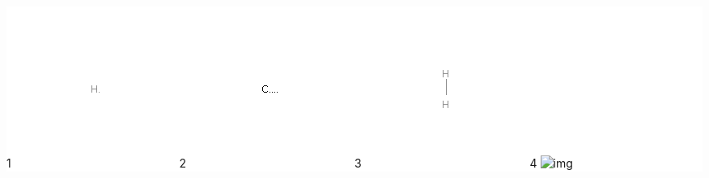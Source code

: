 1 ![img](../images/molecule-1.png) 2 ![img](../images/molecule-2.png) 3 ![img](../images/molecule-3.png) 4 ![img](../images/molecule-4.png)
